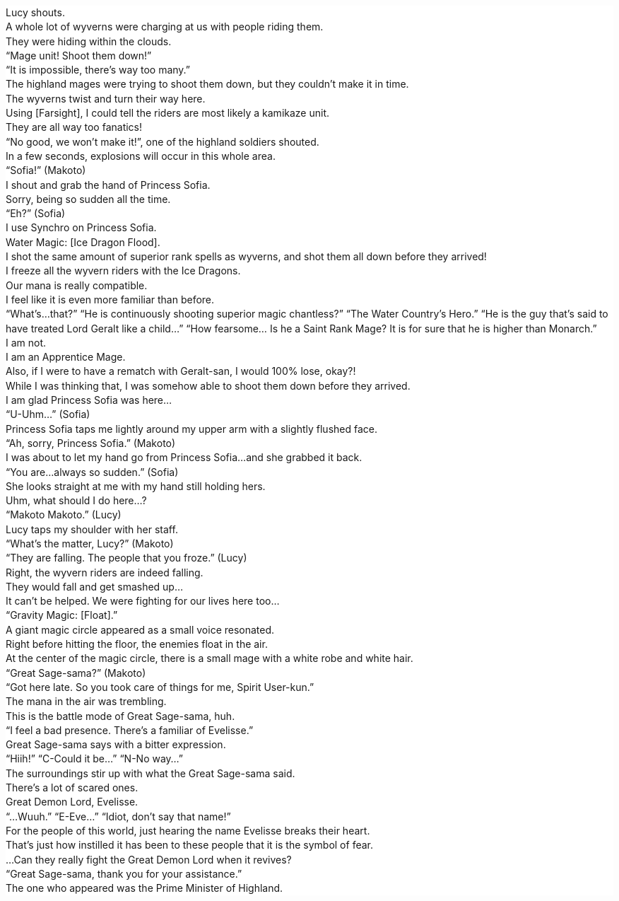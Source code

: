 Lucy shouts.<br/>
A whole lot of wyverns were charging at us with people riding them.<br/>
They were hiding within the clouds.<br/>
“Mage unit! Shoot them down!” <br/>
“It is impossible, there’s way too many.” <br/>
The highland mages were trying to shoot them down, but they couldn’t make it in time.<br/>
The wyverns twist and turn their way here.<br/>
Using [Farsight], I could tell the riders are most likely a kamikaze unit. <br/>
They are all way too fanatics!<br/>
“No good, we won’t make it!”, one of the highland soldiers shouted.<br/>
In a few seconds, explosions will occur in this whole area.<br/>
“Sofia!” (Makoto)<br/>
I shout and grab the hand of Princess Sofia.<br/>
Sorry, being so sudden all the time.<br/>
“Eh?” (Sofia)<br/>
I use Synchro on Princess Sofia.<br/>
Water Magic: [Ice Dragon Flood].<br/>
I shot the same amount of superior rank spells as wyverns, and shot them all down before they arrived!<br/>
I freeze all the wyvern riders with the Ice Dragons. <br/>
Our mana is really compatible.<br/>
I feel like it is even more familiar than before.<br/>
“What’s…that?” “He is continuously shooting superior magic chantless?” “The Water Country’s Hero.” “He is the guy that’s said to have treated Lord Geralt like a child…” “How fearsome… Is he a Saint Rank Mage? It is for sure that he is higher than Monarch.” <br/>
I am not.<br/>
I am an Apprentice Mage.<br/>
Also, if I were to have a rematch with Geralt-san, I would 100% lose, okay?!<br/>
While I was thinking that, I was somehow able to shoot them down before they arrived.<br/>
I am glad Princess Sofia was here…<br/>
“U-Uhm…” (Sofia)<br/>
Princess Sofia taps me lightly around my upper arm with a slightly flushed face.<br/>
“Ah, sorry, Princess Sofia.” (Makoto)<br/>
I was about to let my hand go from Princess Sofia…and she grabbed it back.<br/>
“You are…always so sudden.” (Sofia)<br/>
She looks straight at me with my hand still holding hers.<br/>
Uhm, what should I do here…?<br/>
“Makoto Makoto.” (Lucy)<br/>
Lucy taps my shoulder with her staff.<br/>
“What’s the matter, Lucy?” (Makoto)<br/>
“They are falling. The people that you froze.” (Lucy)<br/>
Right, the wyvern riders are indeed falling.<br/>
They would fall and get smashed up…<br/>
It can’t be helped. We were fighting for our lives here too…<br/>
“Gravity Magic: [Float].”<br/>
A giant magic circle appeared as a small voice resonated.<br/>
Right before hitting the floor, the enemies float in the air.<br/>
At the center of the magic circle, there is a small mage with a white robe and white hair.<br/>
“Great Sage-sama?” (Makoto)<br/>
“Got here late. So you took care of things for me, Spirit User-kun.” <br/>
The mana in the air was trembling.<br/>
This is the battle mode of Great Sage-sama, huh.<br/>
“I feel a bad presence. There’s a familiar of Evelisse.” <br/>
Great Sage-sama says with a bitter expression.<br/>
“Hiih!” “C-Could it be…” “N-No way…” <br/>
The surroundings stir up with what the Great Sage-sama said.<br/>
There’s a lot of scared ones.<br/>
Great Demon Lord, Evelisse.<br/>
“…Wuuh.” “E-Eve…” “Idiot, don’t say that name!” <br/>
For the people of this world, just hearing the name Evelisse breaks their heart.<br/>
That’s just how instilled it has been to these people that it is the symbol of fear.<br/>
…Can they really fight the Great Demon Lord when it revives?<br/>
“Great Sage-sama, thank you for your assistance.” <br/>
The one who appeared was the Prime Minister of Highland.<br/>